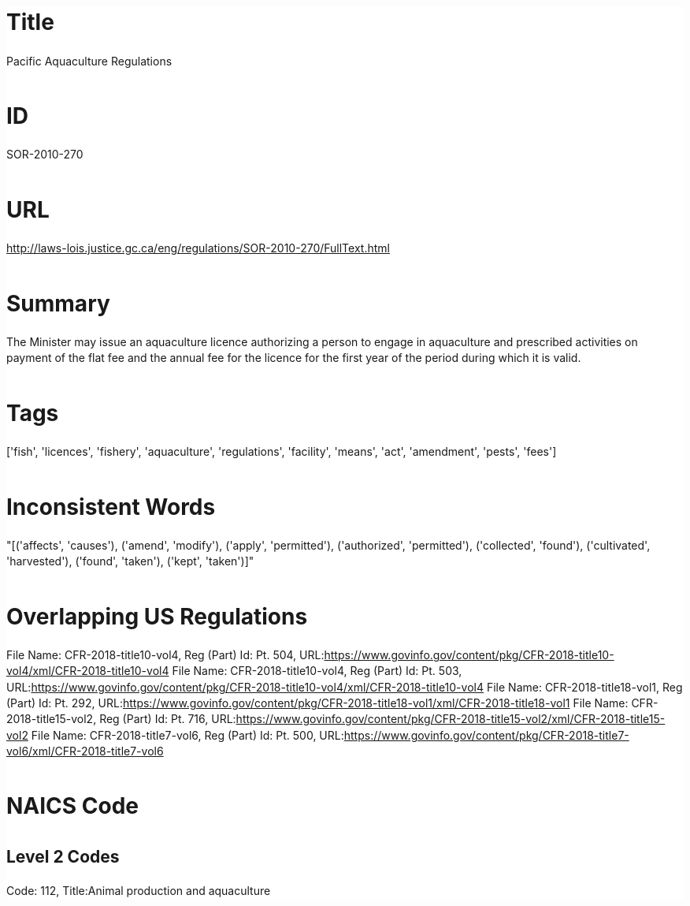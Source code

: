 # Title
Pacific Aquaculture Regulations


# ID
SOR-2010-270

# URL
http://laws-lois.justice.gc.ca/eng/regulations/SOR-2010-270/FullText.html


# Summary
The Minister may issue an aquaculture licence authorizing a person to engage in aquaculture and prescribed activities on payment of the flat fee and the annual fee for the licence for the first year of the period during which it is valid.


# Tags
['fish', 'licences', 'fishery', 'aquaculture', 'regulations', 'facility', 'means', 'act', 'amendment', 'pests', 'fees']


# Inconsistent Words
"[('affects', 'causes'), ('amend', 'modify'), ('apply', 'permitted'), ('authorized', 'permitted'), ('collected', 'found'), ('cultivated', 'harvested'), ('found', 'taken'), ('kept', 'taken')]"


# Overlapping US Regulations
File Name: CFR-2018-title10-vol4, Reg (Part) Id: Pt. 504, URL:https://www.govinfo.gov/content/pkg/CFR-2018-title10-vol4/xml/CFR-2018-title10-vol4
File Name: CFR-2018-title10-vol4, Reg (Part) Id: Pt. 503, URL:https://www.govinfo.gov/content/pkg/CFR-2018-title10-vol4/xml/CFR-2018-title10-vol4
File Name: CFR-2018-title18-vol1, Reg (Part) Id: Pt. 292, URL:https://www.govinfo.gov/content/pkg/CFR-2018-title18-vol1/xml/CFR-2018-title18-vol1
File Name: CFR-2018-title15-vol2, Reg (Part) Id: Pt. 716, URL:https://www.govinfo.gov/content/pkg/CFR-2018-title15-vol2/xml/CFR-2018-title15-vol2
File Name: CFR-2018-title7-vol6, Reg (Part) Id: Pt. 500, URL:https://www.govinfo.gov/content/pkg/CFR-2018-title7-vol6/xml/CFR-2018-title7-vol6



# NAICS Code
## Level 2 Codes
Code: 112, Title:Animal production and aquaculture
